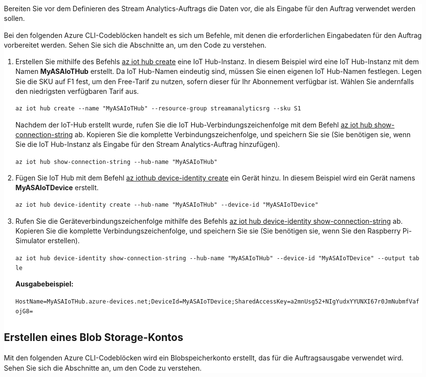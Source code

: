 Bereiten Sie vor dem Definieren des Stream Analytics-Auftrags die Daten vor, die als Eingabe für den Auftrag verwendet werden sollen.

Bei den folgenden Azure CLI-Codeblöcken handelt es sich um Befehle, mit denen die erforderlichen Eingabedaten für den Auftrag vorbereitet werden. Sehen Sie sich die Abschnitte an, um den Code zu verstehen.

1. Erstellen Sie mithilfe des Befehls [az iot hub create](../iot-hub/iot-hub-create-using-cli.md#create-an-iot-hub) eine IoT Hub-Instanz. In diesem Beispiel wird eine IoT Hub-Instanz mit dem Namen **MyASAIoTHub** erstellt. Da IoT Hub-Namen eindeutig sind, müssen Sie einen eigenen IoT Hub-Namen festlegen. Legen Sie die SKU auf F1 fest, um den Free-Tarif zu nutzen, sofern dieser für Ihr Abonnement verfügbar ist. Wählen Sie andernfalls den niedrigsten verfügbaren Tarif aus.

    ```azurecli
    az iot hub create --name "MyASAIoTHub" --resource-group streamanalyticsrg --sku S1
    ```

    Nachdem der IoT-Hub erstellt wurde, rufen Sie die IoT Hub-Verbindungszeichenfolge mit dem Befehl [az iot hub show-connection-string](/cli/azure/iot/hub) ab. Kopieren Sie die komplette Verbindungszeichenfolge, und speichern Sie sie (Sie benötigen sie, wenn Sie die IoT Hub-Instanz als Eingabe für den Stream Analytics-Auftrag hinzufügen).

    ```azurecli
    az iot hub show-connection-string --hub-name "MyASAIoTHub"
    ```

2. Fügen Sie IoT Hub mit dem Befehl [az iothub device-identity create](../iot-develop/quickstart-send-telemetry-iot-hub.md?pivots=programming-language-ansi-c#create-a-simulated-device) ein Gerät hinzu. In diesem Beispiel wird ein Gerät namens **MyASAIoTDevice** erstellt.

    ```azurecli
    az iot hub device-identity create --hub-name "MyASAIoTHub" --device-id "MyASAIoTDevice"
    ```

3. Rufen Sie die Geräteverbindungszeichenfolge mithilfe des Befehls [az iot hub device-identity show-connection-string](/cli/azure/iot/hub/device-identity#az_iot_hub_device_identity_show_connection_string) ab. Kopieren Sie die komplette Verbindungszeichenfolge, und speichern Sie sie (Sie benötigen sie, wenn Sie den Raspberry Pi-Simulator erstellen).

    ```azurecli
    az iot hub device-identity show-connection-string --hub-name "MyASAIoTHub" --device-id "MyASAIoTDevice" --output table
    ```

    **Ausgabebeispiel:**

    ```output
    HostName=MyASAIoTHub.azure-devices.net;DeviceId=MyASAIoTDevice;SharedAccessKey=a2mnUsg52+NIgYudxYYUNXI67r0JmNubmfVafojG8=
    ```

## <a name="create-a-blob-storage-account"></a>Erstellen eines Blob Storage-Kontos

Mit den folgenden Azure CLI-Codeblöcken wird ein Blobspeicherkonto erstellt, das für die Auftragsausgabe verwendet wird. Sehen Sie sich die Abschnitte an, um den Code zu verstehen.
